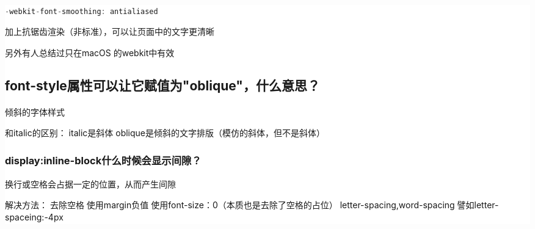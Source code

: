 ```js
-webkit-font-smoothing: antialiased
```

加上抗锯齿渲染（非标准），可以让页面中的文字更清晰

另外有人总结过只在macOS 的webkit中有效

## font-style属性可以让它赋值为"oblique"，什么意思？

倾斜的字体样式

和italic的区别：
italic是斜体
oblique是倾斜的文字排版（模仿的斜体，但不是斜体）

### display:inline-block什么时候会显示间隙？

换行或空格会占据一定的位置，从而产生间隙

解决方法：
去除空格
使用margin负值
使用font-size：0（本质也是去除了空格的占位）
letter-spacing,word-spacing
譬如letter-spaceing:-4px